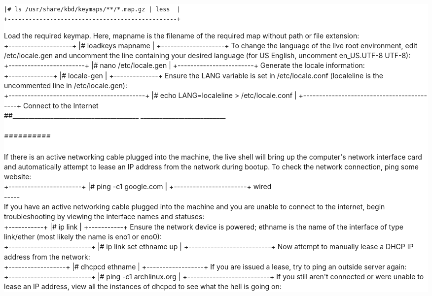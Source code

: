     |# ls /usr/share/kbd/keymaps/**/*.map.gz | less  |
    +------------------------------------------------+
Load the required keymap. Here, mapname is the filename of the required map
without path or file extension:  
    +--------------------+
    |# loadkeys mapname  |
    +--------------------+
To change the language of the live root environment, edit /etc/locale.gen and
uncomment the line containing your desired language (for US English, uncomment
en_US.UTF-8 UTF-8):  
    +------------------------+
    |# nano /etc/locale.gen  |
    +------------------------+
Generate the locale information:  
    +--------------+
    |# locale-gen  |
    +--------------+
Ensure the LANG variable is set in /etc/locale.conf (localeline is the
uncommented line in /etc/locale.gen):  
    +-------------------------------------------+
    |# echo LANG=localeline > /etc/locale.conf  |
    +-------------------------------------------+
Connect to the Internet  
##________________________________________  ___________________________


#####  ==========  
If there is an active networking cable plugged into the machine, the live
shell will bring up the computer's network interface card and automatically
attempt to lease an IP address from the network during bootup. To check the
network connection, ping some website:  
    +-----------------------+
    |# ping -c1 google.com  |
    +-----------------------+
wired  
\-----  
If you have an active networking cable plugged into the machine and you are
unable to connect to the internet, begin troubleshooting by viewing the
interface names and statuses:  
    +-----------+
    |# ip link  |
    +-----------+
Ensure the network device is powered; ethname is the name of the interface of
type link/ether (most likely the name is eno1 or eno0):  
    +--------------------------+
    |# ip link set ethname up  |
    +--------------------------+
Now attempt to manually lease a DHCP IP address from the network:  
    +------------------+
    |# dhcpcd ethname  |
    +------------------+
If you are issued a lease, try to ping an outside server again:  
    +--------------------------+
    |# ping -c1 archlinux.org  |
    +--------------------------+
If you still aren't connected or were unable to lease an IP address, view all
the instances of dhcpcd to see what the hell is going on:  